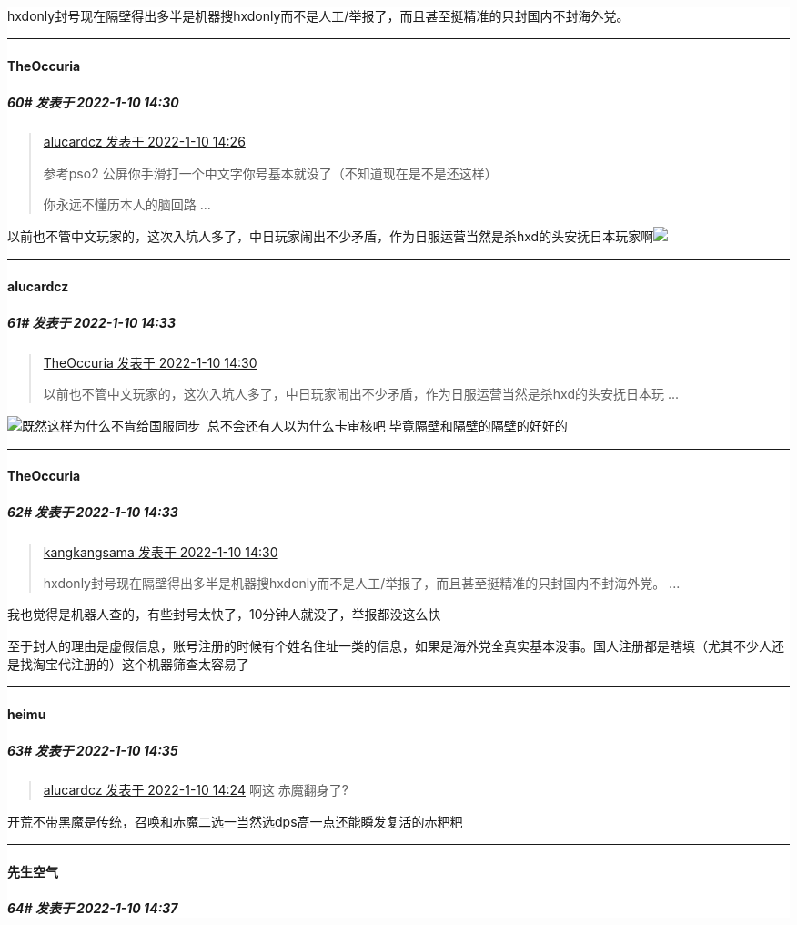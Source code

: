 hxdonly封号现在隔壁得出多半是机器搜hxdonly而不是人工/举报了，而且甚至挺精准的只封国内不封海外党。

*****

####  TheOccuria  
##### 60#       发表于 2022-1-10 14:30

<blockquote><a href="httphttps://bbs.saraba1st.com/2b/forum.php?mod=redirect&amp;goto=findpost&amp;pid=54233782&amp;ptid=2046642" target="_blank">alucardcz 发表于 2022-1-10 14:26</a>

参考pso2 公屏你手滑打一个中文字你号基本就没了（不知道现在是不是还这样）

你永远不懂历本人的脑回路 ...</blockquote>
以前也不管中文玩家的，这次入坑人多了，中日玩家闹出不少矛盾，作为日服运营当然是杀hxd的头安抚日本玩家啊<img src="https://static.saraba1st.com/image/smiley/face2017/067.png" referrerpolicy="no-referrer">



*****

####  alucardcz  
##### 61#       发表于 2022-1-10 14:33

<blockquote><a href="httphttps://bbs.saraba1st.com/2b/forum.php?mod=redirect&amp;goto=findpost&amp;pid=54233837&amp;ptid=2046642" target="_blank">TheOccuria 发表于 2022-1-10 14:30</a>

以前也不管中文玩家的，这次入坑人多了，中日玩家闹出不少矛盾，作为日服运营当然是杀hxd的头安抚日本玩 ...</blockquote>
<img src="https://static.saraba1st.com/image/smiley/face2017/037.png" referrerpolicy="no-referrer">既然这样为什么不肯给国服同步  总不会还有人以为什么卡审核吧 毕竟隔壁和隔壁的隔壁的好好的

*****

####  TheOccuria  
##### 62#       发表于 2022-1-10 14:33

<blockquote><a href="httphttps://bbs.saraba1st.com/2b/forum.php?mod=redirect&amp;goto=findpost&amp;pid=54233824&amp;ptid=2046642" target="_blank">kangkangsama 发表于 2022-1-10 14:30</a>

hxdonly封号现在隔壁得出多半是机器搜hxdonly而不是人工/举报了，而且甚至挺精准的只封国内不封海外党。 ...</blockquote>
我也觉得是机器人查的，有些封号太快了，10分钟人就没了，举报都没这么快

至于封人的理由是虚假信息，账号注册的时候有个姓名住址一类的信息，如果是海外党全真实基本没事。国人注册都是瞎填（尤其不少人还是找淘宝代注册的）这个机器筛查太容易了

*****

####  heimu  
##### 63#       发表于 2022-1-10 14:35

<blockquote><a href="httphttps://bbs.saraba1st.com/2b/forum.php?mod=redirect&amp;goto=findpost&amp;pid=54233751&amp;ptid=2046642" target="_blank">alucardcz 发表于 2022-1-10 14:24</a>
啊这 赤魔翻身了?</blockquote>
开荒不带黑魔是传统，召唤和赤魔二选一当然选dps高一点还能瞬发复活的赤粑粑

*****

####  先生空气  
##### 64#       发表于 2022-1-10 14:37
